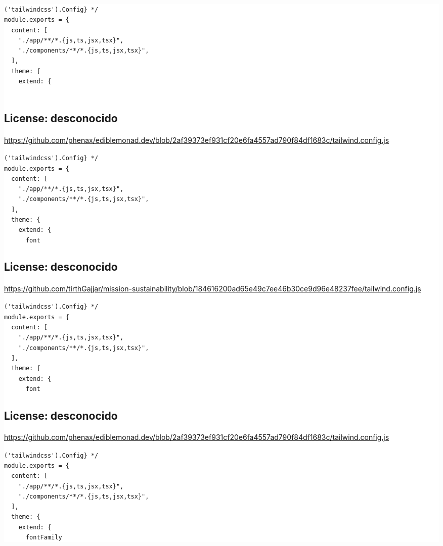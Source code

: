```
('tailwindcss').Config} */
module.exports = {
  content: [
    "./app/**/*.{js,ts,jsx,tsx}",
    "./components/**/*.{js,ts,jsx,tsx}",
  ],
  theme: {
    extend: {
     
```


## License: desconocido
https://github.com/phenax/ediblemonad.dev/blob/2af39373ef931cf20e6fa4557ad790f84df1683c/tailwind.config.js

```
('tailwindcss').Config} */
module.exports = {
  content: [
    "./app/**/*.{js,ts,jsx,tsx}",
    "./components/**/*.{js,ts,jsx,tsx}",
  ],
  theme: {
    extend: {
      font
```


## License: desconocido
https://github.com/tirthGajjar/mission-sustainability/blob/184616200ad65e49c7ee46b30ce9d96e48237fee/tailwind.config.js

```
('tailwindcss').Config} */
module.exports = {
  content: [
    "./app/**/*.{js,ts,jsx,tsx}",
    "./components/**/*.{js,ts,jsx,tsx}",
  ],
  theme: {
    extend: {
      font
```


## License: desconocido
https://github.com/phenax/ediblemonad.dev/blob/2af39373ef931cf20e6fa4557ad790f84df1683c/tailwind.config.js

```
('tailwindcss').Config} */
module.exports = {
  content: [
    "./app/**/*.{js,ts,jsx,tsx}",
    "./components/**/*.{js,ts,jsx,tsx}",
  ],
  theme: {
    extend: {
      fontFamily
```
